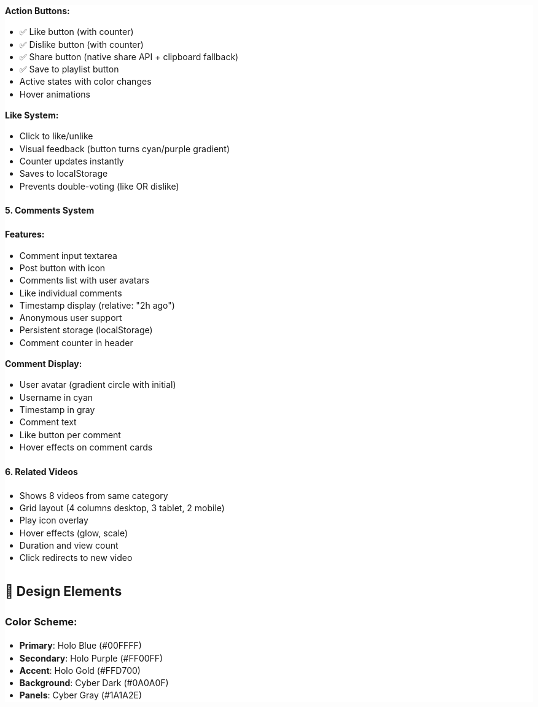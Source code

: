 **Action Buttons:**
- ✅ Like button (with counter)
- ✅ Dislike button (with counter)
- ✅ Share button (native share API + clipboard fallback)
- ✅ Save to playlist button
- Active states with color changes
- Hover animations

**Like System:**
- Click to like/unlike
- Visual feedback (button turns cyan/purple gradient)
- Counter updates instantly
- Saves to localStorage
- Prevents double-voting (like OR dislike)

#### **5. Comments System**

**Features:**
- Comment input textarea
- Post button with icon
- Comments list with user avatars
- Like individual comments
- Timestamp display (relative: "2h ago")
- Anonymous user support
- Persistent storage (localStorage)
- Comment counter in header

**Comment Display:**
- User avatar (gradient circle with initial)
- Username in cyan
- Timestamp in gray
- Comment text
- Like button per comment
- Hover effects on comment cards

#### **6. Related Videos**

- Shows 8 videos from same category
- Grid layout (4 columns desktop, 3 tablet, 2 mobile)
- Play icon overlay
- Hover effects (glow, scale)
- Duration and view count
- Click redirects to new video

## 🎨 Design Elements

### **Color Scheme:**
- **Primary**: Holo Blue (#00FFFF)
- **Secondary**: Holo Purple (#FF00FF)
- **Accent**: Holo Gold (#FFD700)
- **Background**: Cyber Dark (#0A0A0F)
- **Panels**: Cyber Gray (#1A1A2E)
